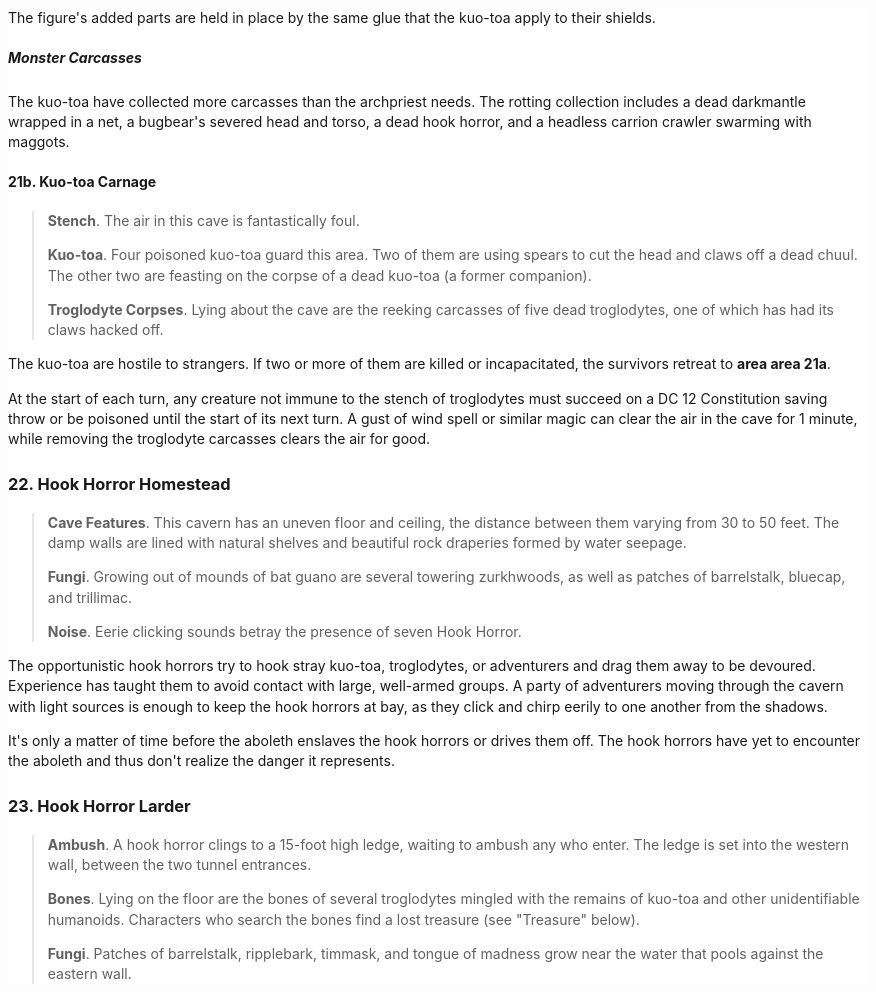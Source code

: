 The figure's added parts are held in place by the same glue that the kuo-toa apply to their shields.

##### Monster Carcasses

The kuo-toa have collected more carcasses than the archpriest needs. The rotting collection includes a dead darkmantle wrapped in a net, a bugbear's severed head and torso, a dead hook horror, and a headless carrion crawler swarming with maggots.

#### 21b. Kuo-toa Carnage

> **Stench**. The air in this cave is fantastically foul.
> 
> **Kuo-toa**. Four <wc-fetch type="condition">poisoned</wc-fetch> kuo-toa guard this area. Two of them are using spears to cut the head and claws off a dead chuul. The other two are feasting on the corpse of a dead kuo-toa (a former companion).
> 
> **Troglodyte Corpses**. Lying about the cave are the reeking carcasses of five dead troglodytes, one of which has had its claws hacked off.

The kuo-toa are hostile to strangers. If two or more of them are killed or <wc-fetch type="condition">incapacitated</wc-fetch>, the survivors retreat to **area area 21a**.

At the start of each turn, any creature not immune to the stench of troglodytes must succeed on a DC 12 Constitution saving throw or be <wc-fetch type="condition">poisoned</wc-fetch> until the start of its next turn. A <wc-fetch type="spell">gust of wind</wc-fetch> spell or similar magic can clear the air in the cave for 1 minute, while removing the troglodyte carcasses clears the air for good.

### 22. Hook Horror Homestead

> **Cave Features**. This cavern has an uneven floor and ceiling, the distance between them varying from 30 to 50 feet. The damp walls are lined with natural shelves and beautiful rock draperies formed by water seepage.
> 
> **Fungi**. Growing out of mounds of bat guano are several towering zurkhwoods, as well as patches of barrelstalk, bluecap, and trillimac.
> 
> **Noise**. Eerie clicking sounds betray the presence of seven Hook Horror.

The opportunistic hook horrors try to hook stray kuo-toa, troglodytes, or adventurers and drag them away to be devoured. Experience has taught them to avoid contact with large, well-armed groups. A party of adventurers moving through the cavern with light sources is enough to keep the hook horrors at bay, as they click and chirp eerily to one another from the shadows.

It's only a matter of time before the aboleth enslaves the hook horrors or drives them off. The hook horrors have yet to encounter the aboleth and thus don't realize the danger it represents.

### 23. Hook Horror Larder

> **Ambush**. A hook horror clings to a 15-foot high ledge, waiting to ambush any who enter. The ledge is set into the western wall, between the two tunnel entrances.
> 
> **Bones**. Lying on the floor are the bones of several troglodytes mingled with the remains of kuo-toa and other unidentifiable humanoids. Characters who search the bones find a lost treasure (see "Treasure" below).
> 
> **Fungi**. Patches of barrelstalk, ripplebark, timmask, and tongue of madness grow near the water that pools against the eastern wall.
